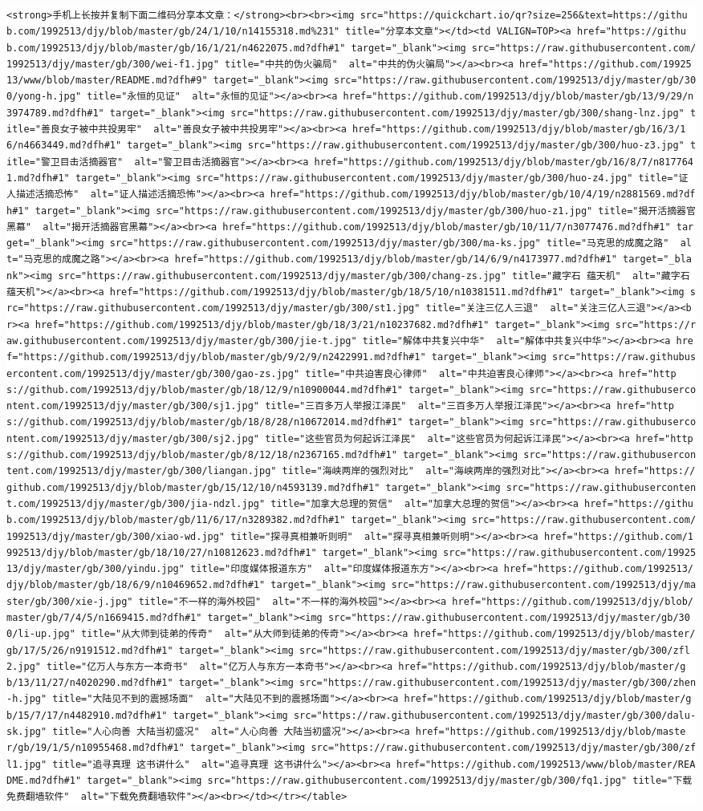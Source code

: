 ```
<strong>手机上长按并复制下面二维码分享本文章：</strong><br><br><img src="https://quickchart.io/qr?size=256&text=https://github.com/1992513/djy/blob/master/gb/24/1/10/n14155318.md%231" title="分享本文章"></td><td VALIGN=TOP><a href="https://github.com/1992513/djy/blob/master/gb/16/1/21/n4622075.md?dfh#1" target="_blank"><img src="https://raw.githubusercontent.com/1992513/djy/master/gb/300/wei-f1.jpg" title="中共的伪火骗局"  alt="中共的伪火骗局"></a><br><a href="https://github.com/1992513/www/blob/master/README.md?dfh#9" target="_blank"><img src="https://raw.githubusercontent.com/1992513/djy/master/gb/300/yong-h.jpg" title="永恒的见证"  alt="永恒的见证"></a><br><a href="https://github.com/1992513/djy/blob/master/gb/13/9/29/n3974789.md?dfh#1" target="_blank"><img src="https://raw.githubusercontent.com/1992513/djy/master/gb/300/shang-lnz.jpg" title="善良女子被中共投男牢"  alt="善良女子被中共投男牢"></a><br><a href="https://github.com/1992513/djy/blob/master/gb/16/3/16/n4663449.md?dfh#1" target="_blank"><img src="https://raw.githubusercontent.com/1992513/djy/master/gb/300/huo-z3.jpg" title="警卫目击活摘器官"  alt="警卫目击活摘器官"></a><br><a href="https://github.com/1992513/djy/blob/master/gb/16/8/7/n8177641.md?dfh#1" target="_blank"><img src="https://raw.githubusercontent.com/1992513/djy/master/gb/300/huo-z4.jpg" title="证人描述活摘恐怖"  alt="证人描述活摘恐怖"></a><br><a href="https://github.com/1992513/djy/blob/master/gb/10/4/19/n2881569.md?dfh#1" target="_blank"><img src="https://raw.githubusercontent.com/1992513/djy/master/gb/300/huo-z1.jpg" title="揭开活摘器官黑幕"  alt="揭开活摘器官黑幕"></a><br><a href="https://github.com/1992513/djy/blob/master/gb/10/11/7/n3077476.md?dfh#1" target="_blank"><img src="https://raw.githubusercontent.com/1992513/djy/master/gb/300/ma-ks.jpg" title="马克思的成魔之路"  alt="马克思的成魔之路"></a><br><a href="https://github.com/1992513/djy/blob/master/gb/14/6/9/n4173977.md?dfh#1" target="_blank"><img src="https://raw.githubusercontent.com/1992513/djy/master/gb/300/chang-zs.jpg" title="藏字石 蕴天机"  alt="藏字石 蕴天机"></a><br><a href="https://github.com/1992513/djy/blob/master/gb/18/5/10/n10381511.md?dfh#1" target="_blank"><img src="https://raw.githubusercontent.com/1992513/djy/master/gb/300/st1.jpg" title="关注三亿人三退"  alt="关注三亿人三退"></a><br><a href="https://github.com/1992513/djy/blob/master/gb/18/3/21/n10237682.md?dfh#1" target="_blank"><img src="https://raw.githubusercontent.com/1992513/djy/master/gb/300/jie-t.jpg" title="解体中共复兴中华"  alt="解体中共复兴中华"></a><br><a href="https://github.com/1992513/djy/blob/master/gb/9/2/9/n2422991.md?dfh#1" target="_blank"><img src="https://raw.githubusercontent.com/1992513/djy/master/gb/300/gao-zs.jpg" title="中共迫害良心律师"  alt="中共迫害良心律师"></a><br><a href="https://github.com/1992513/djy/blob/master/gb/18/12/9/n10900044.md?dfh#1" target="_blank"><img src="https://raw.githubusercontent.com/1992513/djy/master/gb/300/sj1.jpg" title="三百多万人举报江泽民"  alt="三百多万人举报江泽民"></a><br><a href="https://github.com/1992513/djy/blob/master/gb/18/8/28/n10672014.md?dfh#1" target="_blank"><img src="https://raw.githubusercontent.com/1992513/djy/master/gb/300/sj2.jpg" title="这些官员为何起诉江泽民"  alt="这些官员为何起诉江泽民"></a><br><a href="https://github.com/1992513/djy/blob/master/gb/8/12/18/n2367165.md?dfh#1" target="_blank"><img src="https://raw.githubusercontent.com/1992513/djy/master/gb/300/liangan.jpg" title="海峡两岸的强烈对比"  alt="海峡两岸的强烈对比"></a><br><a href="https://github.com/1992513/djy/blob/master/gb/15/12/10/n4593139.md?dfh#1" target="_blank"><img src="https://raw.githubusercontent.com/1992513/djy/master/gb/300/jia-ndzl.jpg" title="加拿大总理的贺信"  alt="加拿大总理的贺信"></a><br><a href="https://github.com/1992513/djy/blob/master/gb/11/6/17/n3289382.md?dfh#1" target="_blank"><img src="https://raw.githubusercontent.com/1992513/djy/master/gb/300/xiao-wd.jpg" title="探寻真相兼听则明"  alt="探寻真相兼听则明"></a><br><a href="https://github.com/1992513/djy/blob/master/gb/18/10/27/n10812623.md?dfh#1" target="_blank"><img src="https://raw.githubusercontent.com/1992513/djy/master/gb/300/yindu.jpg" title="印度媒体报道东方"  alt="印度媒体报道东方"></a><br><a href="https://github.com/1992513/djy/blob/master/gb/18/6/9/n10469652.md?dfh#1" target="_blank"><img src="https://raw.githubusercontent.com/1992513/djy/master/gb/300/xie-j.jpg" title="不一样的海外校园"  alt="不一样的海外校园"></a><br><a href="https://github.com/1992513/djy/blob/master/gb/7/4/5/n1669415.md?dfh#1" target="_blank"><img src="https://raw.githubusercontent.com/1992513/djy/master/gb/300/li-up.jpg" title="从大师到徒弟的传奇"  alt="从大师到徒弟的传奇"></a><br><a href="https://github.com/1992513/djy/blob/master/gb/17/5/26/n9191512.md?dfh#1" target="_blank"><img src="https://raw.githubusercontent.com/1992513/djy/master/gb/300/zfl2.jpg" title="亿万人与东方一本奇书"  alt="亿万人与东方一本奇书"></a><br><a href="https://github.com/1992513/djy/blob/master/gb/13/11/27/n4020290.md?dfh#1" target="_blank"><img src="https://raw.githubusercontent.com/1992513/djy/master/gb/300/zhen-h.jpg" title="大陆见不到的震撼场面"  alt="大陆见不到的震撼场面"></a><br><a href="https://github.com/1992513/djy/blob/master/gb/15/7/17/n4482910.md?dfh#1" target="_blank"><img src="https://raw.githubusercontent.com/1992513/djy/master/gb/300/dalu-sk.jpg" title="人心向善 大陆当初盛况"  alt="人心向善 大陆当初盛况"></a><br><a href="https://github.com/1992513/djy/blob/master/gb/19/1/5/n10955468.md?dfh#1" target="_blank"><img src="https://raw.githubusercontent.com/1992513/djy/master/gb/300/zfl1.jpg" title="追寻真理 这书讲什么"  alt="追寻真理 这书讲什么"></a><br><a href="https://github.com/1992513/www/blob/master/README.md?dfh#1" target="_blank"><img src="https://raw.githubusercontent.com/1992513/djy/master/gb/300/fq1.jpg" title="下载免费翻墙软件"  alt="下载免费翻墙软件"></a><br></td></tr></table>
